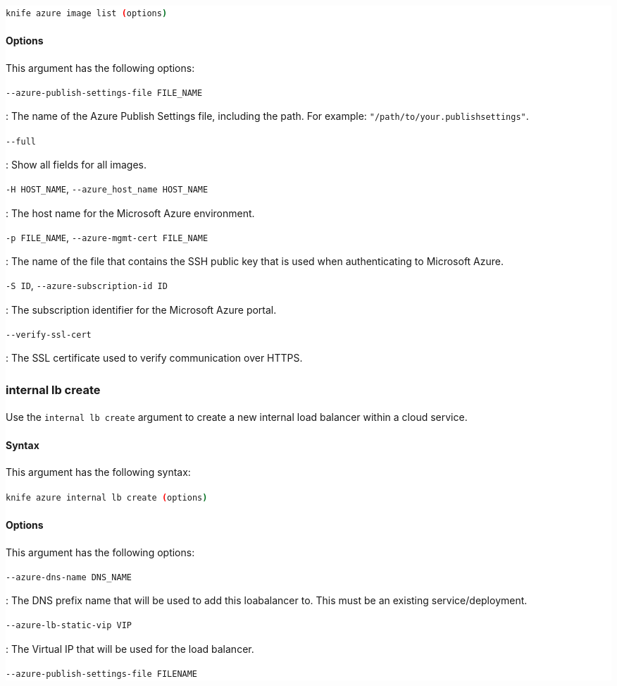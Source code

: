 ``` bash
knife azure image list (options)
```

#### Options

This argument has the following options:

`--azure-publish-settings-file FILE_NAME`

:   The name of the Azure Publish Settings file, including the path. For
    example: `"/path/to/your.publishsettings"`.

`--full`

:   Show all fields for all images.

`-H HOST_NAME`, `--azure_host_name HOST_NAME`

:   The host name for the Microsoft Azure environment.

`-p FILE_NAME`, `--azure-mgmt-cert FILE_NAME`

:   The name of the file that contains the SSH public key that is used
    when authenticating to Microsoft Azure.

`-S ID`, `--azure-subscription-id ID`

:   The subscription identifier for the Microsoft Azure portal.

`--verify-ssl-cert`

:   The SSL certificate used to verify communication over HTTPS.

### internal lb create

Use the `internal lb create` argument to create a new internal load
balancer within a cloud service.

#### Syntax

This argument has the following syntax:

``` bash
knife azure internal lb create (options)
```

#### Options

This argument has the following options:

`--azure-dns-name DNS_NAME`

:   The DNS prefix name that will be used to add this loabalancer to.
    This must be an existing service/deployment.

`--azure-lb-static-vip VIP`

:   The Virtual IP that will be used for the load balancer.

`--azure-publish-settings-file FILENAME`
